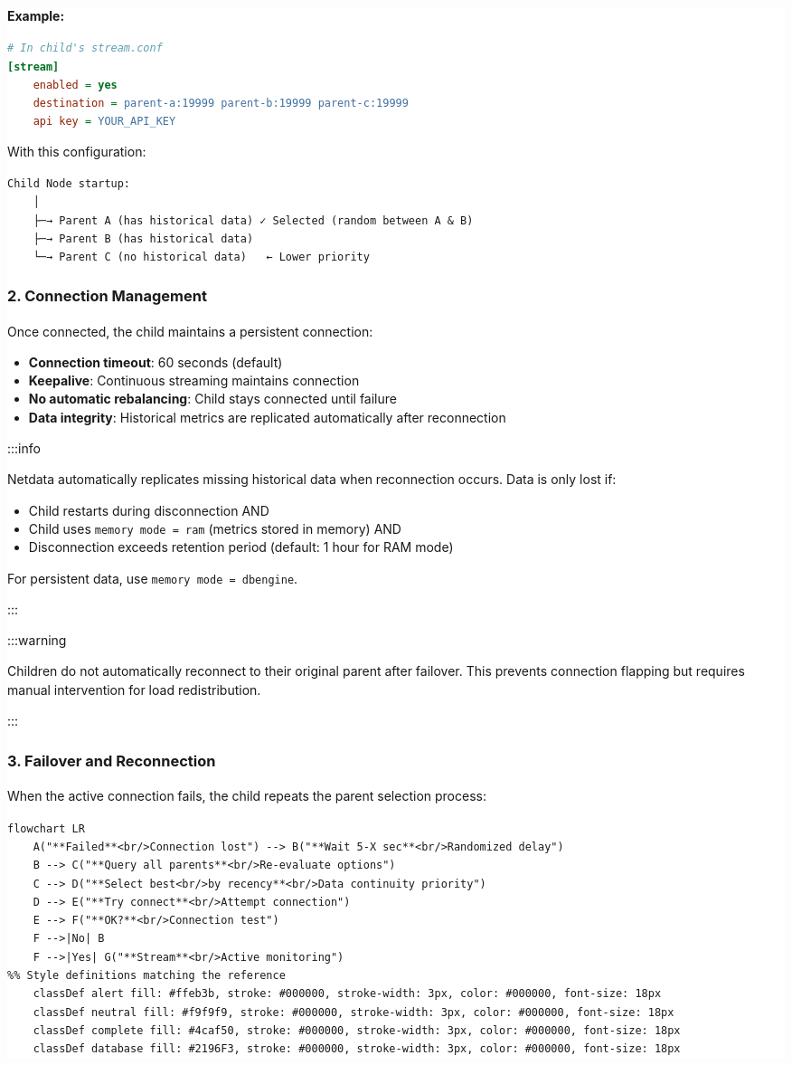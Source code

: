 **Example:**

```ini
# In child's stream.conf
[stream]
    enabled = yes
    destination = parent-a:19999 parent-b:19999 parent-c:19999
    api key = YOUR_API_KEY
```

With this configuration:

```
Child Node startup:
    │
    ├─→ Parent A (has historical data) ✓ Selected (random between A & B)
    ├─→ Parent B (has historical data) 
    └─→ Parent C (no historical data)   ← Lower priority
```

### 2. Connection Management

Once connected, the child maintains a persistent connection:

- **Connection timeout**: 60 seconds (default)
- **Keepalive**: Continuous streaming maintains connection
- **No automatic rebalancing**: Child stays connected until failure
- **Data integrity**: Historical metrics are replicated automatically after reconnection

:::info

Netdata automatically replicates missing historical data when reconnection occurs. Data is only lost if:

- Child restarts during disconnection AND
- Child uses `memory mode = ram` (metrics stored in memory) AND
- Disconnection exceeds retention period (default: 1 hour for RAM mode)

For persistent data, use `memory mode = dbengine`.

:::

:::warning

Children do not automatically reconnect to their original parent after failover. This prevents connection flapping but requires manual intervention for load redistribution.

:::

### 3. Failover and Reconnection

When the active connection fails, the child repeats the parent selection process:

```mermaid
flowchart LR
    A("**Failed**<br/>Connection lost") --> B("**Wait 5-X sec**<br/>Randomized delay")
    B --> C("**Query all parents**<br/>Re-evaluate options")
    C --> D("**Select best<br/>by recency**<br/>Data continuity priority")
    D --> E("**Try connect**<br/>Attempt connection")
    E --> F("**OK?**<br/>Connection test")
    F -->|No| B
    F -->|Yes| G("**Stream**<br/>Active monitoring")
%% Style definitions matching the reference
    classDef alert fill: #ffeb3b, stroke: #000000, stroke-width: 3px, color: #000000, font-size: 18px
    classDef neutral fill: #f9f9f9, stroke: #000000, stroke-width: 3px, color: #000000, font-size: 18px
    classDef complete fill: #4caf50, stroke: #000000, stroke-width: 3px, color: #000000, font-size: 18px
    classDef database fill: #2196F3, stroke: #000000, stroke-width: 3px, color: #000000, font-size: 18px
```